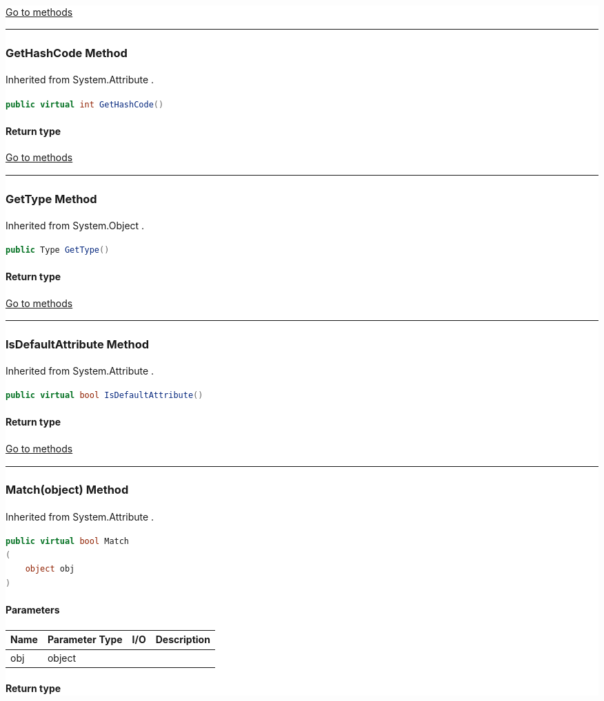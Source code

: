 [Go to methods](#Methods)

---
### GetHashCode Method

Inherited from  System.Attribute .
```c#
public virtual int GetHashCode()
```
#### Return type


[Go to methods](#Methods)

---
### GetType Method

Inherited from  System.Object .
```c#
public Type GetType()
```
#### Return type


[Go to methods](#Methods)

---
### IsDefaultAttribute Method

Inherited from  System.Attribute .
```c#
public virtual bool IsDefaultAttribute()
```
#### Return type


[Go to methods](#Methods)

---
### Match(object) Method

Inherited from  System.Attribute .
```c#
public virtual bool Match
(
	object obj
)
```
#### Parameters
|Name|Parameter Type|I/O|Description|
|:--|:--|:-:|:--|
| obj | object |  |  |
#### Return type

